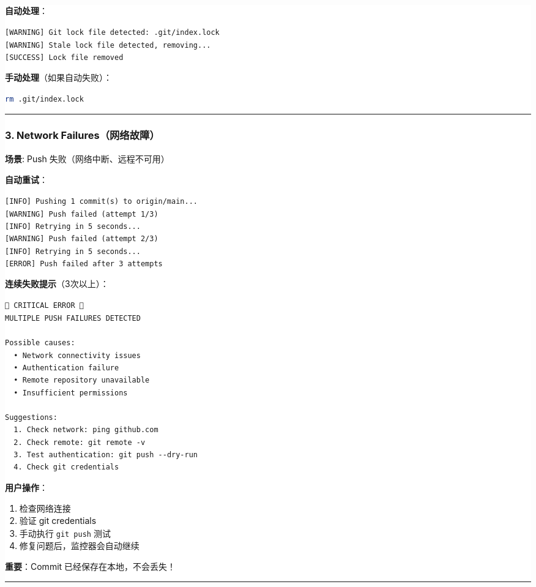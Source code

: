 **自动处理**：
```
[WARNING] Git lock file detected: .git/index.lock
[WARNING] Stale lock file detected, removing...
[SUCCESS] Lock file removed
```

**手动处理**（如果自动失败）：
```bash
rm .git/index.lock
```

---

### 3. Network Failures（网络故障）

**场景**: Push 失败（网络中断、远程不可用）

**自动重试**：
```
[INFO] Pushing 1 commit(s) to origin/main...
[WARNING] Push failed (attempt 1/3)
[INFO] Retrying in 5 seconds...
[WARNING] Push failed (attempt 2/3)
[INFO] Retrying in 5 seconds...
[ERROR] Push failed after 3 attempts
```

**连续失败提示**（3次以上）：
```
🚨 CRITICAL ERROR 🚨
MULTIPLE PUSH FAILURES DETECTED

Possible causes:
  • Network connectivity issues
  • Authentication failure
  • Remote repository unavailable
  • Insufficient permissions

Suggestions:
  1. Check network: ping github.com
  2. Check remote: git remote -v
  3. Test authentication: git push --dry-run
  4. Check git credentials
```

**用户操作**：
1. 检查网络连接
2. 验证 git credentials
3. 手动执行 `git push` 测试
4. 修复问题后，监控器会自动继续

**重要**：Commit 已经保存在本地，不会丢失！

---
